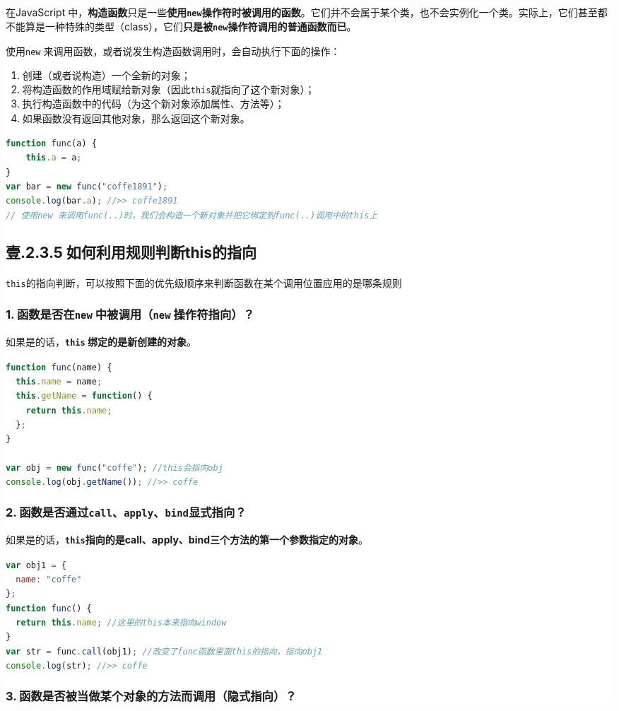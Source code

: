 在JavaScript 中，**构造函数**只是一些**使用`new`操作符时被调用的函数**。它们并不会属于某个类，也不会实例化一个类。实际上，它们甚至都不能算是一种特殊的类型（class），它们**只是被`new`操作符调用的普通函数而已**。

使用`new` 来调用函数，或者说发生构造函数调用时，会自动执行下面的操作：

1. 创建（或者说构造）一个全新的对象；
2. 将构造函数的作用域赋给新对象（因此`this`就指向了这个新对象）；
3. 执行构造函数中的代码（为这个新对象添加属性、方法等）；
4. 如果函数没有返回其他对象，那么返回这个新对象。

```javascript
function func(a) {
    this.a = a;
}
var bar = new func("coffe1891");
console.log(bar.a); //>> coffe1891
// 使用new 来调用func(..)时，我们会构造一个新对象并把它绑定到func(..)调用中的this上
```

## 壹.2.3.5 如何利用规则判断this的指向

`this`的指向判断，可以按照下面的优先级顺序来判断函数在某个调用位置应用的是哪条规则

### 1. 函数是否在`new` 中被调用（`new` 操作符指向）？

如果是的话，**`this` 绑定的是新创建的对象**。

```javascript
function func(name) {
  this.name = name;
  this.getName = function() {
    return this.name;
  };
}

var obj = new func("coffe"); //this会指向obj
console.log(obj.getName()); //>> coffe
```

### 2. 函数是否通过`call`、`apply`、`bind`显式指向？

如果是的话，**`this`指向的是call、apply、bind三个方法的第一个参数指定的对象**。

```javascript
var obj1 = {
  name: "coffe"
};
function func() {
  return this.name; //这里的this本来指向window
}
var str = func.call(obj1); //改变了func函数里面this的指向，指向obj1
console.log(str); //>> coffe
```

### 3. 函数是否被当做某个对象的方法而调用（隐式指向）？
